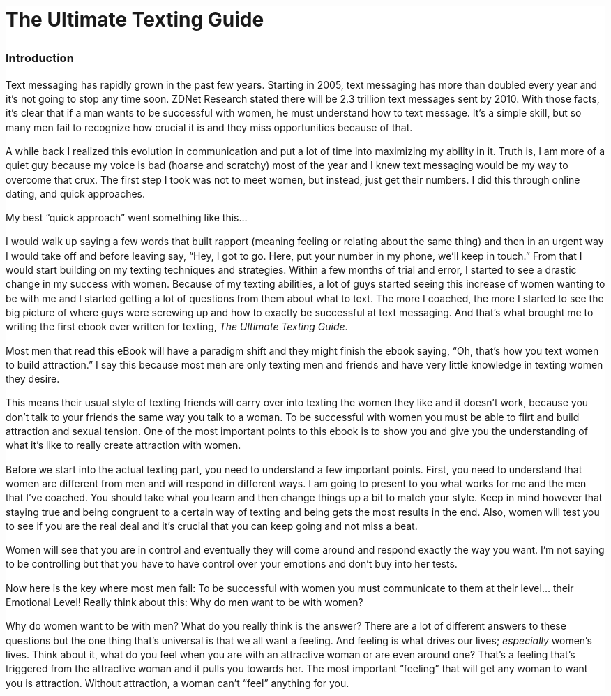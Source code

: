 # The Ultimate Texting Guide        

### Introduction

Text messaging has rapidly grown in the past few years. Starting in 2005, text messaging has more than doubled every year and it’s not going to stop any time soon. ZDNet Research stated there will be 2.3 trillion text messages sent by 2010. With those facts, it’s clear that if a man wants to be successful with women, he must understand how to text message. It’s a simple skill, but so many men fail to recognize how crucial it is and they miss opportunities because of that.

A while back I realized this evolution in communication and put a lot of time into maximizing my ability in it. Truth is, I am more of a quiet guy because my voice is bad (hoarse and scratchy) most of the year and I knew text messaging would be my way to overcome that crux. The first step I took was not to meet women, but instead, just get their numbers. I did this through online dating, and quick approaches.

My best “quick approach” went something like this…

I would walk up saying a few words that built rapport (meaning feeling or relating about the same thing) and then in an urgent way I would take off and before leaving say, “Hey, I got to go. Here, put your number in my phone, we’ll keep in touch.” From that I would start building on my texting techniques and strategies. Within a few months of trial and error, I started to see a drastic change in my success with women. Because of my texting abilities, a lot of guys started seeing this increase of women wanting to be with me and I started getting a lot of questions from them about what to text. The more I coached, the more I started to see the big picture of where guys were screwing up and how to exactly be successful at text messaging. And that’s what brought me to writing the first ebook ever written for texting, _The Ultimate Texting Guide_.

Most men that read this eBook will have a paradigm shift and they might finish the ebook saying, “Oh, that’s how you text women to build attraction.” I say this because most men are only texting men and friends and have very little knowledge in texting women they desire.

This means their usual style of texting friends will carry over into texting the women they like and it doesn’t work, because you don’t talk to your friends the same way you talk to a woman. To be successful with women you must be able to flirt and build attraction and sexual tension. One of the most important points to this ebook is to show you and give you the understanding of what it’s like to really create attraction with women.

Before we start into the actual texting part, you need to understand a few important points. First, you need to understand that women are different from men and will respond in different ways. I am going to present to you what works for me and the men that I’ve coached. You should take what you learn and then change things up a bit to match your style. Keep in mind however that staying true and being congruent to a certain way of texting and being gets the most results in the end. Also, women will test you to see if you are the real deal and it’s crucial that you can keep going and not miss a beat.

Women will see that you are in control and eventually they will come around and respond exactly the way you want. I’m not saying to be controlling but that you have to have control over your emotions and don’t buy into her tests.

Now here is the key where most men fail: To be successful with women you must communicate to them at their level… their Emotional Level! Really think about this: Why do men want to be with women?

Why do women want to be with men? What do you really think is the answer? There are a lot of different answers to these questions but the one thing that’s universal is that we all want a feeling. And feeling is what drives our lives; _especially_ women’s lives. Think about it, what do you feel when you are with an attractive woman or are even around one? That’s a feeling that’s triggered from the attractive woman and it pulls you towards her. The most important “feeling” that will get any woman to want you is attraction. Without attraction, a woman can’t “feel” anything for you.
